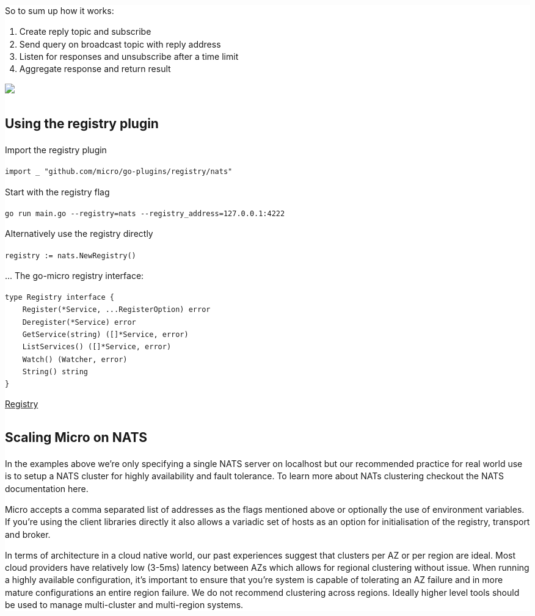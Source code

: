 So to sum up how it works:

1. Create reply topic and subscribe
2. Send query on broadcast topic with reply address
3. Listen for responses and unsubscribe after a time limit
4. Aggregate response and return result

![](https://github.com/nats-io/nats-site/tree/c42c46a7c6b8669e66e28419887d2f8dd29aa502/img/blog/micronats/MicroNATS6.png)

## Using the registry plugin

Import the registry plugin

```text
import _ "github.com/micro/go-plugins/registry/nats"
```

Start with the registry flag

```text
go run main.go --registry=nats --registry_address=127.0.0.1:4222
```

Alternatively use the registry directly

```text
registry := nats.NewRegistry()
```

... The go-micro registry interface:

```text
type Registry interface {
    Register(*Service, ...RegisterOption) error
    Deregister(*Service) error
    GetService(string) ([]*Service, error)
    ListServices() ([]*Service, error)
    Watch() (Watcher, error)
    String() string
}
```

[Registry](https://github.com/micro/go-plugins/tree/master/registry/nats)

## Scaling Micro on NATS

In the examples above we’re only specifying a single NATS server on localhost but our recommended practice for real world use is to setup a NATS cluster for highly availability and fault tolerance. To learn more about NATs clustering checkout the NATS documentation here.

Micro accepts a comma separated list of addresses as the flags mentioned above or optionally the use of environment variables. If you’re using the client libraries directly it also allows a variadic set of hosts as an option for initialisation of the registry, transport and broker.

In terms of architecture in a cloud native world, our past experiences suggest that clusters per AZ or per region are ideal. Most cloud providers have relatively low \(3-5ms\) latency between AZs which allows for regional clustering without issue. When running a highly available configuration, it’s important to ensure that you’re system is capable of tolerating an AZ failure and in more mature configurations an entire region failure. We do not recommend clustering across regions. Ideally higher level tools should be used to manage multi-cluster and multi-region systems.

